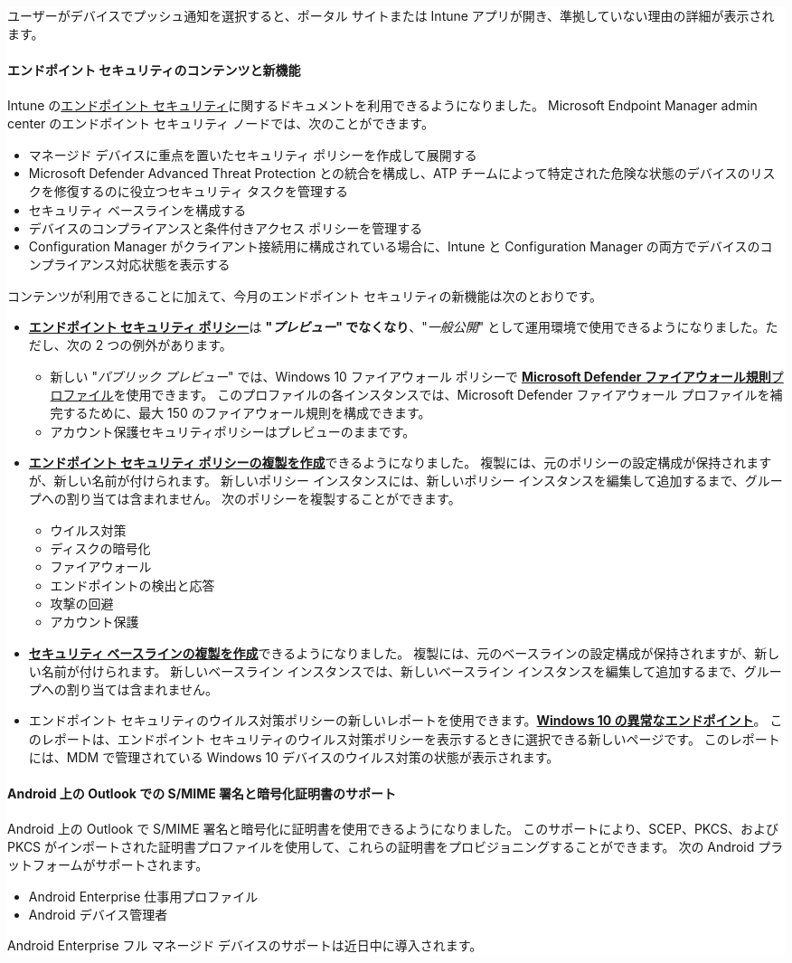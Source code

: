 ユーザーがデバイスでプッシュ通知を選択すると、ポータル サイトまたは Intune アプリが開き、準拠していない理由の詳細が表示されます。

#### <a name="endpoint-security-content-and-new-features---5720009-5892558-7130145-5653324-7140602----"></a>エンドポイント セキュリティのコンテンツと新機能

Intune の[エンドポイント セキュリティ](../protect/endpoint-security.md)に関するドキュメントを利用できるようになりました。 Microsoft Endpoint Manager admin center のエンドポイント セキュリティ ノードでは、次のことができます。

- マネージド デバイスに重点を置いたセキュリティ ポリシーを作成して展開する
- Microsoft Defender Advanced Threat Protection との統合を構成し、ATP チームによって特定された危険な状態のデバイスのリスクを修復するのに役立つセキュリティ タスクを管理する
- セキュリティ ベースラインを構成する
- デバイスのコンプライアンスと条件付きアクセス ポリシーを管理する
- Configuration Manager がクライアント接続用に構成されている場合に、Intune と Configuration Manager の両方でデバイスのコンプライアンス対応状態を表示する

コンテンツが利用できることに加えて、今月のエンドポイント セキュリティの新機能は次のとおりです。

- [**エンドポイント セキュリティ ポリシー**](../protect/endpoint-security-policy.md)は **"***プレビュー***" でなくなり**、"*一般公開*" として運用環境で使用できるようになりました。ただし、次の 2 つの例外があります。

  - 新しい "*パブリック プレビュー*" では、Windows 10 ファイアウォール ポリシーで [**Microsoft Defender ファイアウォール規則**プロファイル](../protect/endpoint-security-firewall-policy.md#firewall-profiles)を使用できます。 このプロファイルの各インスタンスでは、Microsoft Defender ファイアウォール プロファイルを補完するために、最大 150 のファイアウォール規則を構成できます。 
  - アカウント保護セキュリティポリシーはプレビューのままです。 

- [**エンドポイント セキュリティ ポリシーの複製を作成**](../protect/endpoint-security-policy.md#duplicate-a-policy)できるようになりました。 複製には、元のポリシーの設定構成が保持されますが、新しい名前が付けられます。 新しいポリシー インスタンスには、新しいポリシー インスタンスを編集して追加するまで、グループへの割り当ては含まれません。 次のポリシーを複製することができます。
  - ウイルス対策
  - ディスクの暗号化
  - ファイアウォール
  - エンドポイントの検出と応答
  - 攻撃の回避
  - アカウント保護

- [**セキュリティ ベースラインの複製を作成**](../protect/security-baselines.md#duplicate-a-security-baseline)できるようになりました。 複製には、元のベースラインの設定構成が保持されますが、新しい名前が付けられます。 新しいベースライン インスタンスでは、新しいベースライン インスタンスを編集して追加するまで、グループへの割り当ては含まれません。

- エンドポイント セキュリティのウイルス対策ポリシーの新しいレポートを使用できます。[**Windows 10 の異常なエンドポイント**](../protect/endpoint-security-antivirus-policy.md#windows-10-unhealthy-endpoints)。 このレポートは、エンドポイント セキュリティのウイルス対策ポリシーを表示するときに選択できる新しいページです。 このレポートには、MDM で管理されている Windows 10 デバイスのウイルス対策の状態が表示されます。  

#### <a name="support-for-smime-signing-and-encryption-certificates-with-outlook-on-android---7207474----"></a>Android 上の Outlook での S/MIME 署名と暗号化証明書のサポート
Android 上の Outlook で S/MIME 署名と暗号化に証明書を使用できるようになりました。 このサポートにより、SCEP、PKCS、および PKCS がインポートされた証明書プロファイルを使用して、これらの証明書をプロビジョニングすることができます。 次の Android プラットフォームがサポートされます。

- Android Enterprise 仕事用プロファイル
- Android デバイス管理者

Android Enterprise フル マネージド デバイスのサポートは近日中に導入されます。
